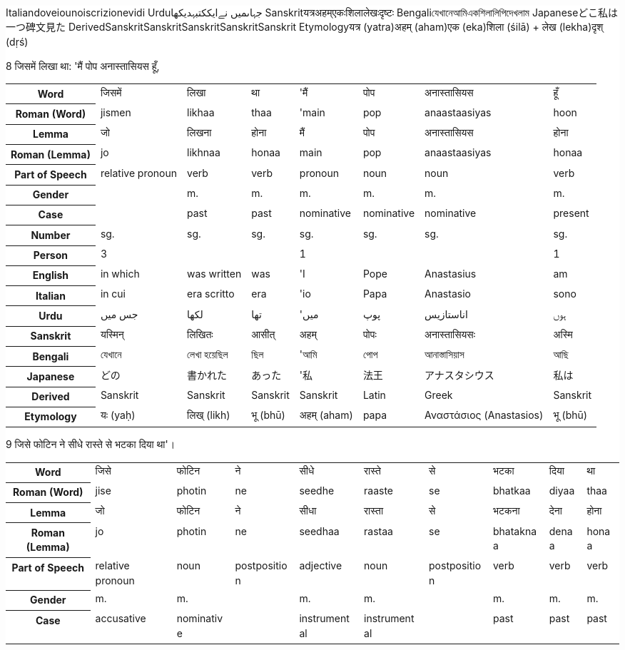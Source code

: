 <tr><th>Italian</th><td>dove</td><td>io</td><td>uno</td><td>iscrizione</td><td>vidi</td></tr>
<tr><th>Urdu</th><td>جہاں</td><td>میں نے</td><td>ایک</td><td>کتبہ</td><td>دیکھا</td></tr>
<tr><th>Sanskrit</th><td>यत्र</td><td>अहम्</td><td>एकः</td><td>शिलालेखः</td><td>दृष्टः</td></tr>
<tr><th>Bengali</th><td>যেখানে</td><td>আমি</td><td>এক</td><td>শিলালিপি</td><td>দেখলাম</td></tr>
<tr><th>Japanese</th><td>どこ</td><td>私は</td><td>一つ</td><td>碑文</td><td>見た</td></tr>
<tr><th>Derived</th><td>Sanskrit</td><td>Sanskrit</td><td>Sanskrit</td><td>Sanskrit</td><td>Sanskrit</td></tr>
<tr><th>Etymology</th><td>यत्र (yatra)</td><td>अहम् (aham)</td><td>एक (eka)</td><td>शिला (śilā) + लेख (lekha)</td><td>दृश् (dṛś)</td></tr>
</table>

8 जिसमें लिखा था: 'मैं पोप अनास्तासियस हूँ,

<table>
<tr><th>Word</th><td>जिसमें</td><td>लिखा</td><td>था</td><td>'मैं</td><td>पोप</td><td>अनास्तासियस</td><td>हूँ</td></tr>
<tr><th>Roman (Word)</th><td>jismen</td><td>likhaa</td><td>thaa</td><td>'main</td><td>pop</td><td>anaastaasiyas</td><td>hoon</td></tr>
<tr><th>Lemma</th><td>जो</td><td>लिखना</td><td>होना</td><td>मैं</td><td>पोप</td><td>अनास्तासियस</td><td>होना</td></tr>
<tr><th>Roman (Lemma)</th><td>jo</td><td>likhnaa</td><td>honaa</td><td>main</td><td>pop</td><td>anaastaasiyas</td><td>honaa</td></tr>
<tr><th>Part of Speech</th><td>relative pronoun</td><td>verb</td><td>verb</td><td>pronoun</td><td>noun</td><td>noun</td><td>verb</td></tr>
<tr><th>Gender</th><td></td><td>m.</td><td>m.</td><td>m.</td><td>m.</td><td>m.</td><td>m.</td></tr>
<tr><th>Case</th><td></td><td>past</td><td>past</td><td>nominative</td><td>nominative</td><td>nominative</td><td>present</td></tr>
<tr><th>Number</th><td>sg.</td><td>sg.</td><td>sg.</td><td>sg.</td><td>sg.</td><td>sg.</td><td>sg.</td></tr>
<tr><th>Person</th><td>3</td><td></td><td></td><td>1</td><td></td><td></td><td>1</td></tr>
<tr><th>English</th><td>in which</td><td>was written</td><td>was</td><td>'I</td><td>Pope</td><td>Anastasius</td><td>am</td></tr>
<tr><th>Italian</th><td>in cui</td><td>era scritto</td><td>era</td><td>'io</td><td>Papa</td><td>Anastasio</td><td>sono</td></tr>
<tr><th>Urdu</th><td>جس میں</td><td>لکھا</td><td>تھا</td><td>'میں</td><td>پوپ</td><td>اناستازیس</td><td>ہوں</td></tr>
<tr><th>Sanskrit</th><td>यस्मिन्</td><td>लिखितः</td><td>आसीत्</td><td>अहम्</td><td>पोपः</td><td>अनास्तासियसः</td><td>अस्मि</td></tr>
<tr><th>Bengali</th><td>যেখানে</td><td>লেখা হয়েছিল</td><td>ছিল</td><td>'আমি</td><td>পোপ</td><td>আনাস্তাসিয়াস</td><td>আছি</td></tr>
<tr><th>Japanese</th><td>どの</td><td>書かれた</td><td>あった</td><td>'私</td><td>法王</td><td>アナスタシウス</td><td>私は</td></tr>
<tr><th>Derived</th><td>Sanskrit</td><td>Sanskrit</td><td>Sanskrit</td><td>Sanskrit</td><td>Latin</td><td>Greek</td><td>Sanskrit</td></tr>
<tr><th>Etymology</th><td>यः (yaḥ)</td><td>लिख् (likh)</td><td>भू (bhū)</td><td>अहम् (aham)</td><td>papa</td><td>Αναστάσιος (Anastasios)</td><td>भू (bhū)</td></tr>
</table>

9 जिसे फोटिन ने सीधे रास्ते से भटका दिया था'।

<table>
<tr><th>Word</th><td>जिसे</td><td>फोटिन</td><td>ने</td><td>सीधे</td><td>रास्ते</td><td>से</td><td>भटका</td><td>दिया</td><td>था</td></tr>
<tr><th>Roman (Word)</th><td>jise</td><td>photin</td><td>ne</td><td>seedhe</td><td>raaste</td><td>se</td><td>bhatkaa</td><td>diyaa</td><td>thaa</td></tr>
<tr><th>Lemma</th><td>जो</td><td>फोटिन</td><td>ने</td><td>सीधा</td><td>रास्ता</td><td>से</td><td>भटकना</td><td>देना</td><td>होना</td></tr>
<tr><th>Roman (Lemma)</th><td>jo</td><td>photin</td><td>ne</td><td>seedhaa</td><td>rastaa</td><td>se</td><td>bhataknaa</td><td>denaa</td><td>honaa</td></tr>
<tr><th>Part of Speech</th><td>relative pronoun</td><td>noun</td><td>postposition</td><td>adjective</td><td>noun</td><td>postposition</td><td>verb</td><td>verb</td><td>verb</td></tr>
<tr><th>Gender</th><td>m.</td><td>m.</td><td></td><td>m.</td><td>m.</td><td></td><td>m.</td><td>m.</td><td>m.</td></tr>
<tr><th>Case</th><td>accusative</td><td>nominative</td><td></td><td>instrumental</td><td>instrumental</td><td></td><td>past</td><td>past</td><td>past</td></tr>